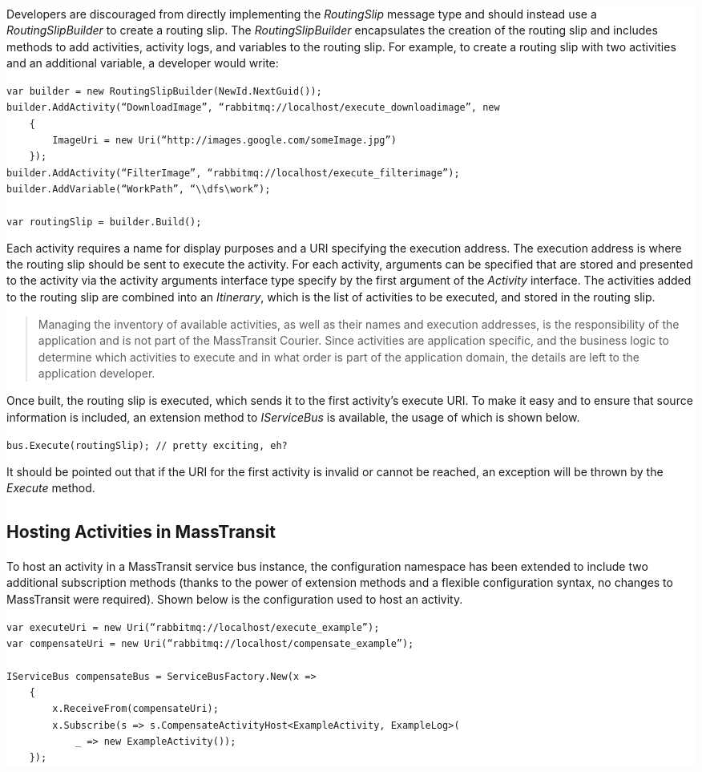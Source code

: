 Developers are discouraged from directly implementing the _RoutingSlip_ message type and should instead use a _RoutingSlipBuilder_ to create a routing slip. The _RoutingSlipBuilder_ encapsulates the creation of the routing slip and includes methods to add activities, activity logs, and variables to the routing slip. For example, to create a routing slip with two activities and an additional variable, a developer would write:

    var builder = new RoutingSlipBuilder(NewId.NextGuid());
    builder.AddActivity(“DownloadImage”, “rabbitmq://localhost/execute_downloadimage”, new
        {
            ImageUri = new Uri(“http://images.google.com/someImage.jpg”)
        });
    builder.AddActivity(“FilterImage”, “rabbitmq://localhost/execute_filterimage”);
    builder.AddVariable(“WorkPath”, “\\dfs\work”);
    
    var routingSlip = builder.Build();
    

Each activity requires a name for display purposes and a URI specifying the execution address. The execution address is where the routing slip should be sent to execute the activity. For each activity, arguments can be specified that are stored and presented to the activity via the activity arguments interface type specify by the first argument of the _Activity_ interface. The activities added to the routing slip are combined into an _Itinerary_, which is the list of activities to be executed, and stored in the routing slip.

> Managing the inventory of available activities, as well as their names and execution addresses, is the responsibility of the application and is not part of the MassTransit Courier. Since activities are application specific, and the business logic to determine which activities to execute and in what order is part of the application domain, the details are left to the application developer.

Once built, the routing slip is executed, which sends it to the first activity’s execute URI. To make it easy and to ensure that source information is included, an extension method to _IServiceBus_ is available, the usage of which is shown below.

    bus.Execute(routingSlip); // pretty exciting, eh?
    

It should be pointed out that if the URI for the first activity is invalid or cannot be reached, an exception will be thrown by the _Execute_ method.

## Hosting Activities in MassTransit

To host an activity in a MassTransit service bus instance, the configuration namespace has been extended to include two additional subscription methods (thanks to the power of extension methods and a flexible configuration syntax, no changes to MassTransit were required). Shown below is the configuration used to host an activity.

    var executeUri = new Uri(“rabbitmq://localhost/execute_example”);
    var compensateUri = new Uri(“rabbitmq://localhost/compensate_example”);
    
    IServiceBus compensateBus = ServiceBusFactory.New(x =>
        {
            x.ReceiveFrom(compensateUri);
            x.Subscribe(s => s.CompensateActivityHost<ExampleActivity, ExampleLog>(
                _ => new ExampleActivity());
        });
    